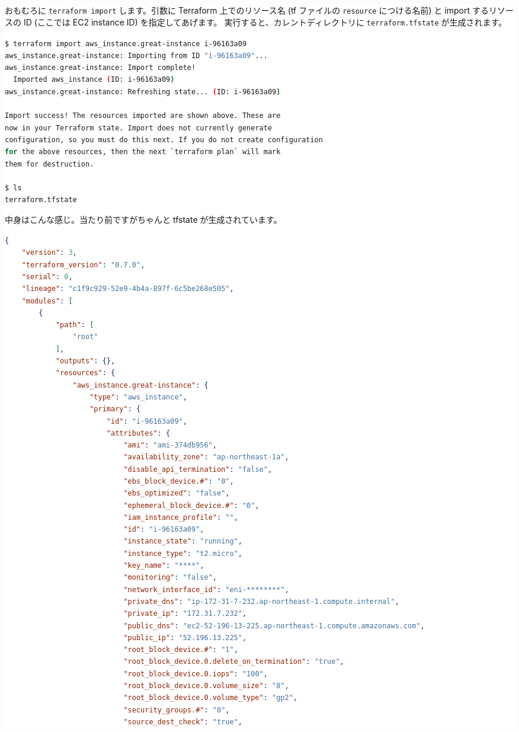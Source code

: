 おもむろに `terraform import` します。引数に Terraform 上でのリソース名 (tf ファイルの `resource` につける名前) と import するリソースの ID (ここでは EC2 instance ID) を指定してあげます。
実行すると、カレントディレクトリに `terraform.tfstate` が生成されます。

```bash
$ terraform import aws_instance.great-instance i-96163a09
aws_instance.great-instance: Importing from ID "i-96163a09"...
aws_instance.great-instance: Import complete!
  Imported aws_instance (ID: i-96163a09)
aws_instance.great-instance: Refreshing state... (ID: i-96163a09)

Import success! The resources imported are shown above. These are
now in your Terraform state. Import does not currently generate
configuration, so you must do this next. If you do not create configuration
for the above resources, then the next `terraform plan` will mark
them for destruction.

$ ls
terraform.tfstate
```

中身はこんな感じ。当たり前ですがちゃんと tfstate が生成されています。

```json
{
    "version": 3,
    "terraform_version": "0.7.0",
    "serial": 0,
    "lineage": "c1f9c929-52e9-4b4a-897f-6c5be268e505",
    "modules": [
        {
            "path": [
                "root"
            ],
            "outputs": {},
            "resources": {
                "aws_instance.great-instance": {
                    "type": "aws_instance",
                    "primary": {
                        "id": "i-96163a09",
                        "attributes": {
                            "ami": "ami-374db956",
                            "availability_zone": "ap-northeast-1a",
                            "disable_api_termination": "false",
                            "ebs_block_device.#": "0",
                            "ebs_optimized": "false",
                            "ephemeral_block_device.#": "0",
                            "iam_instance_profile": "",
                            "id": "i-96163a09",
                            "instance_state": "running",
                            "instance_type": "t2.micro",
                            "key_name": "****",
                            "monitoring": "false",
                            "network_interface_id": "eni-********",
                            "private_dns": "ip-172-31-7-232.ap-northeast-1.compute.internal",
                            "private_ip": "172.31.7.232",
                            "public_dns": "ec2-52-196-13-225.ap-northeast-1.compute.amazonaws.com",
                            "public_ip": "52.196.13.225",
                            "root_block_device.#": "1",
                            "root_block_device.0.delete_on_termination": "true",
                            "root_block_device.0.iops": "100",
                            "root_block_device.0.volume_size": "8",
                            "root_block_device.0.volume_type": "gp2",
                            "security_groups.#": "0",
                            "source_dest_check": "true",
```